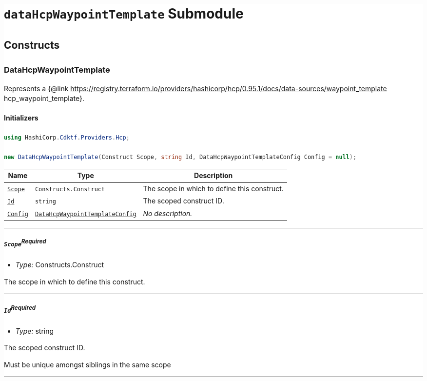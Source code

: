 # `dataHcpWaypointTemplate` Submodule <a name="`dataHcpWaypointTemplate` Submodule" id="@cdktf/provider-hcp.dataHcpWaypointTemplate"></a>

## Constructs <a name="Constructs" id="Constructs"></a>

### DataHcpWaypointTemplate <a name="DataHcpWaypointTemplate" id="@cdktf/provider-hcp.dataHcpWaypointTemplate.DataHcpWaypointTemplate"></a>

Represents a {@link https://registry.terraform.io/providers/hashicorp/hcp/0.95.1/docs/data-sources/waypoint_template hcp_waypoint_template}.

#### Initializers <a name="Initializers" id="@cdktf/provider-hcp.dataHcpWaypointTemplate.DataHcpWaypointTemplate.Initializer"></a>

```csharp
using HashiCorp.Cdktf.Providers.Hcp;

new DataHcpWaypointTemplate(Construct Scope, string Id, DataHcpWaypointTemplateConfig Config = null);
```

| **Name** | **Type** | **Description** |
| --- | --- | --- |
| <code><a href="#@cdktf/provider-hcp.dataHcpWaypointTemplate.DataHcpWaypointTemplate.Initializer.parameter.scope">Scope</a></code> | <code>Constructs.Construct</code> | The scope in which to define this construct. |
| <code><a href="#@cdktf/provider-hcp.dataHcpWaypointTemplate.DataHcpWaypointTemplate.Initializer.parameter.id">Id</a></code> | <code>string</code> | The scoped construct ID. |
| <code><a href="#@cdktf/provider-hcp.dataHcpWaypointTemplate.DataHcpWaypointTemplate.Initializer.parameter.config">Config</a></code> | <code><a href="#@cdktf/provider-hcp.dataHcpWaypointTemplate.DataHcpWaypointTemplateConfig">DataHcpWaypointTemplateConfig</a></code> | *No description.* |

---

##### `Scope`<sup>Required</sup> <a name="Scope" id="@cdktf/provider-hcp.dataHcpWaypointTemplate.DataHcpWaypointTemplate.Initializer.parameter.scope"></a>

- *Type:* Constructs.Construct

The scope in which to define this construct.

---

##### `Id`<sup>Required</sup> <a name="Id" id="@cdktf/provider-hcp.dataHcpWaypointTemplate.DataHcpWaypointTemplate.Initializer.parameter.id"></a>

- *Type:* string

The scoped construct ID.

Must be unique amongst siblings in the same scope

---